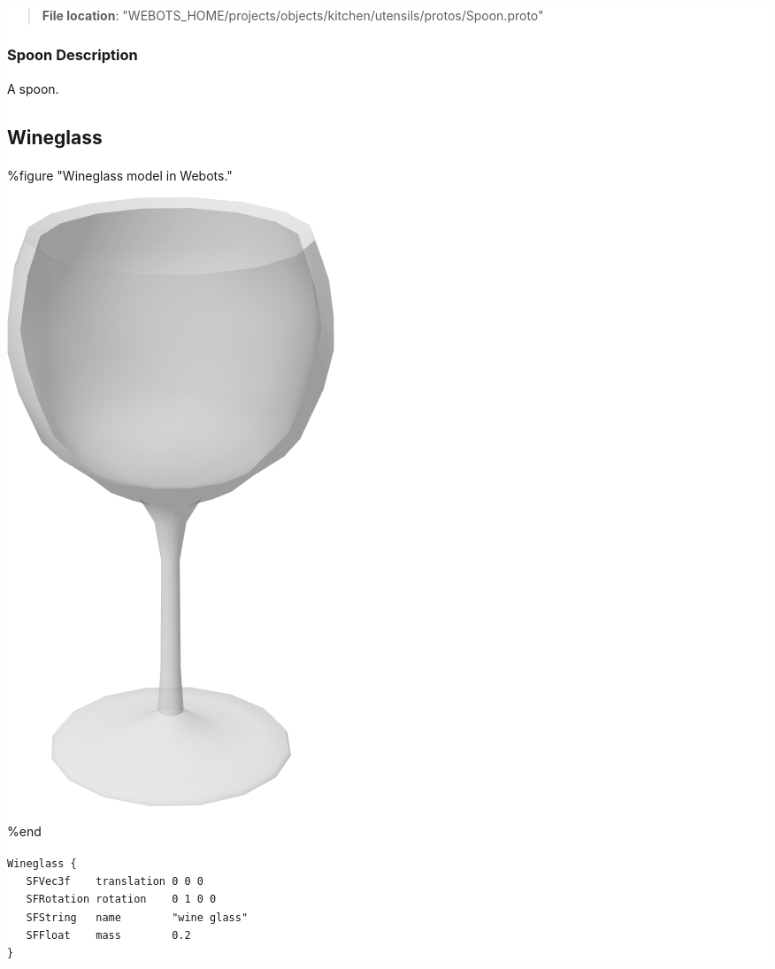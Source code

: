 > **File location**: "WEBOTS\_HOME/projects/objects/kitchen/utensils/protos/Spoon.proto"

### Spoon Description

A spoon.

## Wineglass

%figure "Wineglass model in Webots."

![Wineglass](images/objects/utensils/Wineglass/model.png)

%end

```
Wineglass {
   SFVec3f    translation 0 0 0
   SFRotation rotation    0 1 0 0
   SFString   name        "wine glass"
   SFFloat    mass        0.2
}
```
